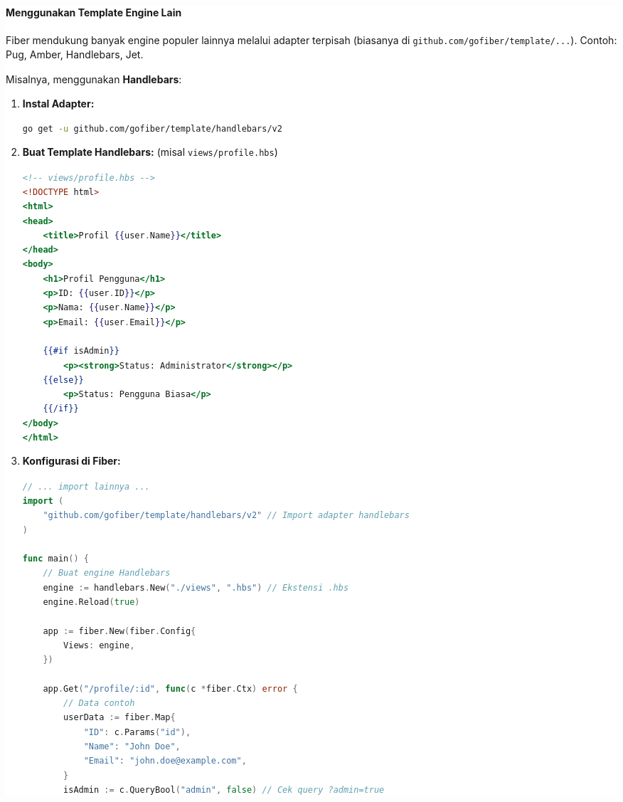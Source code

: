 #### Menggunakan Template Engine Lain

Fiber mendukung banyak engine populer lainnya melalui adapter terpisah (biasanya di `github.com/gofiber/template/...`). Contoh: Pug, Amber, Handlebars, Jet.

Misalnya, menggunakan **Handlebars**:

1.  **Instal Adapter:**
    ```bash
    go get -u github.com/gofiber/template/handlebars/v2
    ```
2.  **Buat Template Handlebars:** (misal `views/profile.hbs`)
    ```handlebars
    <!-- views/profile.hbs -->
    <!DOCTYPE html>
    <html>
    <head>
        <title>Profil {{user.Name}}</title>
    </head>
    <body>
        <h1>Profil Pengguna</h1>
        <p>ID: {{user.ID}}</p>
        <p>Nama: {{user.Name}}</p>
        <p>Email: {{user.Email}}</p>

        {{#if isAdmin}}
            <p><strong>Status: Administrator</strong></p>
        {{else}}
            <p>Status: Pengguna Biasa</p>
        {{/if}}
    </body>
    </html>
    ```
3.  **Konfigurasi di Fiber:**
    ```go
    // ... import lainnya ...
    import (
    	"github.com/gofiber/template/handlebars/v2" // Import adapter handlebars
    )

    func main() {
    	// Buat engine Handlebars
    	engine := handlebars.New("./views", ".hbs") // Ekstensi .hbs
        engine.Reload(true)

    	app := fiber.New(fiber.Config{
    		Views: engine,
    	})

    	app.Get("/profile/:id", func(c *fiber.Ctx) error {
    		// Data contoh
    		userData := fiber.Map{
                "ID": c.Params("id"),
                "Name": "John Doe",
                "Email": "john.doe@example.com",
            }
            isAdmin := c.QueryBool("admin", false) // Cek query ?admin=true
